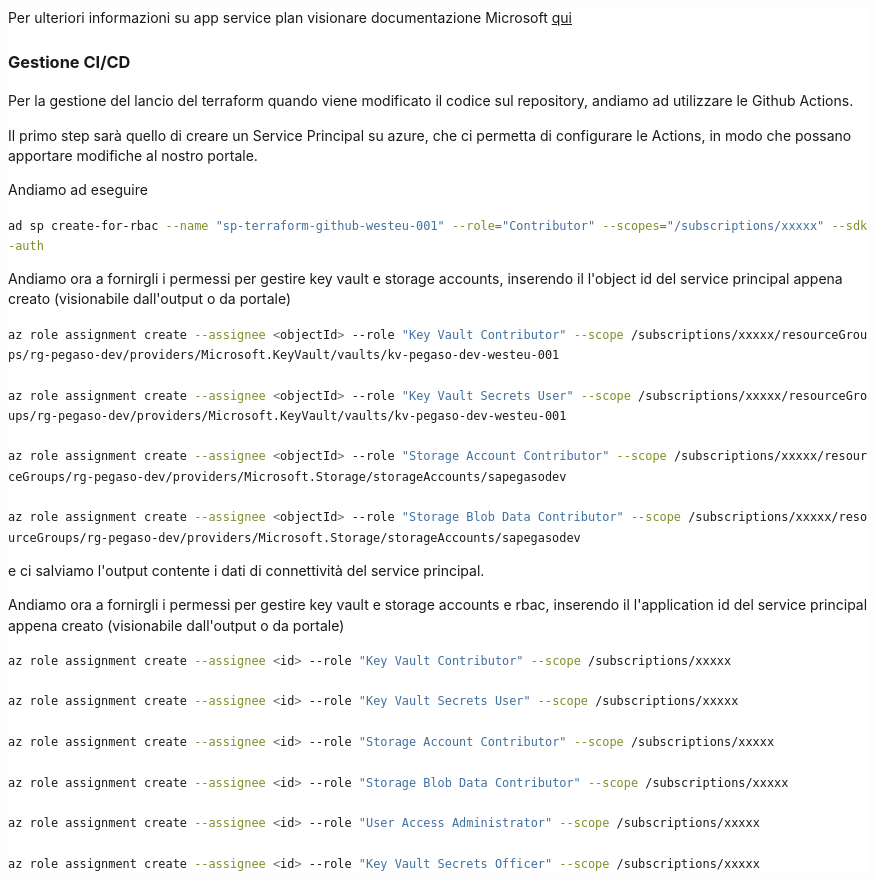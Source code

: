 Per ulteriori informazioni su app service plan visionare documentazione Microsoft [qui](https://learn.microsoft.com/en-us/azure/app-service/environment/overview)
### Gestione CI/CD

Per la gestione del lancio del terraform quando viene modificato il codice sul repository, andiamo ad utilizzare le Github Actions.

Il primo step sarà quello di creare un Service Principal su azure, che ci permetta di configurare le Actions, in modo che possano apportare modifiche al nostro portale.

Andiamo ad eseguire

```bash
ad sp create-for-rbac --name "sp-terraform-github-westeu-001" --role="Contributor" --scopes="/subscriptions/xxxxx" --sdk-auth
```

Andiamo ora a fornirgli i permessi per gestire key vault e storage accounts, inserendo il l'object id del service principal appena creato (visionabile dall'output o da portale)

```bash
az role assignment create --assignee <objectId> --role "Key Vault Contributor" --scope /subscriptions/xxxxx/resourceGroups/rg-pegaso-dev/providers/Microsoft.KeyVault/vaults/kv-pegaso-dev-westeu-001

az role assignment create --assignee <objectId> --role "Key Vault Secrets User" --scope /subscriptions/xxxxx/resourceGroups/rg-pegaso-dev/providers/Microsoft.KeyVault/vaults/kv-pegaso-dev-westeu-001

az role assignment create --assignee <objectId> --role "Storage Account Contributor" --scope /subscriptions/xxxxx/resourceGroups/rg-pegaso-dev/providers/Microsoft.Storage/storageAccounts/sapegasodev

az role assignment create --assignee <objectId> --role "Storage Blob Data Contributor" --scope /subscriptions/xxxxx/resourceGroups/rg-pegaso-dev/providers/Microsoft.Storage/storageAccounts/sapegasodev
```


e ci salviamo l'output contente i dati di connettività del service principal.

Andiamo ora a fornirgli i permessi per gestire key vault e storage accounts e rbac, inserendo il l'application id del service principal appena creato (visionabile dall'output o da portale)

```bash
az role assignment create --assignee <id> --role "Key Vault Contributor" --scope /subscriptions/xxxxx

az role assignment create --assignee <id> --role "Key Vault Secrets User" --scope /subscriptions/xxxxx

az role assignment create --assignee <id> --role "Storage Account Contributor" --scope /subscriptions/xxxxx

az role assignment create --assignee <id> --role "Storage Blob Data Contributor" --scope /subscriptions/xxxxx

az role assignment create --assignee <id> --role "User Access Administrator" --scope /subscriptions/xxxxx

az role assignment create --assignee <id> --role "Key Vault Secrets Officer" --scope /subscriptions/xxxxx

```
